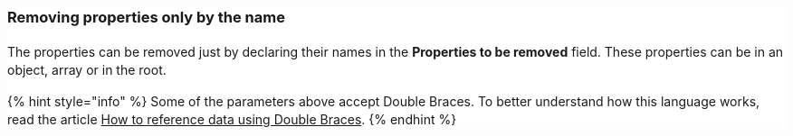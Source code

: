 ### Removing properties only by the name

The properties can be removed just by declaring their names in the **Properties to be removed** field. These properties can be in an object, array or in the root.

{% hint style="info" %}
Some of the parameters above accept Double Braces. To better understand how this language works, read the article [How to reference data using Double Braces](https://docs.digibee.com/documentation/build/how-to-reference-data-using-double-braces).
{% endhint %}
